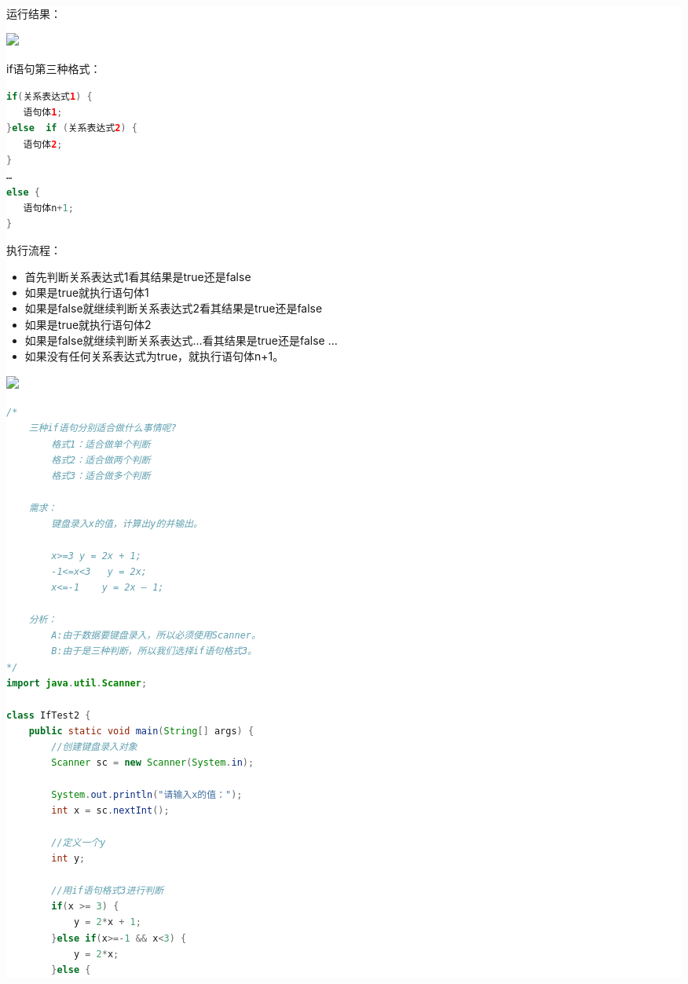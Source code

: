 运行结果：

![](http://img.blog.csdn.net/20150915200807826)

if语句第三种格式：
```java
if(关系表达式1) {
   语句体1;
}else  if (关系表达式2) {
   语句体2;
}
…
else {
   语句体n+1;
}
```
执行流程：

- 首先判断关系表达式1看其结果是true还是false
- 如果是true就执行语句体1
- 如果是false就继续判断关系表达式2看其结果是true还是false
- 如果是true就执行语句体2
- 如果是false就继续判断关系表达式…看其结果是true还是false
  …
- 如果没有任何关系表达式为true，就执行语句体n+1。

![](http://img.blog.csdn.net/20150915121904097)

```java
/*
    三种if语句分别适合做什么事情呢?
        格式1：适合做单个判断
        格式2：适合做两个判断
        格式3：适合做多个判断

    需求：
        键盘录入x的值，计算出y的并输出。

        x>=3 y = 2x + 1;
        -1<=x<3   y = 2x;
        x<=-1    y = 2x – 1;

    分析：
        A:由于数据要键盘录入，所以必须使用Scanner。
        B:由于是三种判断，所以我们选择if语句格式3。
*/  
import java.util.Scanner;  

class IfTest2 {  
    public static void main(String[] args) {  
        //创建键盘录入对象  
        Scanner sc = new Scanner(System.in);  

        System.out.println("请输入x的值：");  
        int x = sc.nextInt();  

        //定义一个y  
        int y;  

        //用if语句格式3进行判断  
        if(x >= 3) {  
            y = 2*x + 1;  
        }else if(x>=-1 && x<3) {  
            y = 2*x;  
        }else {  
```